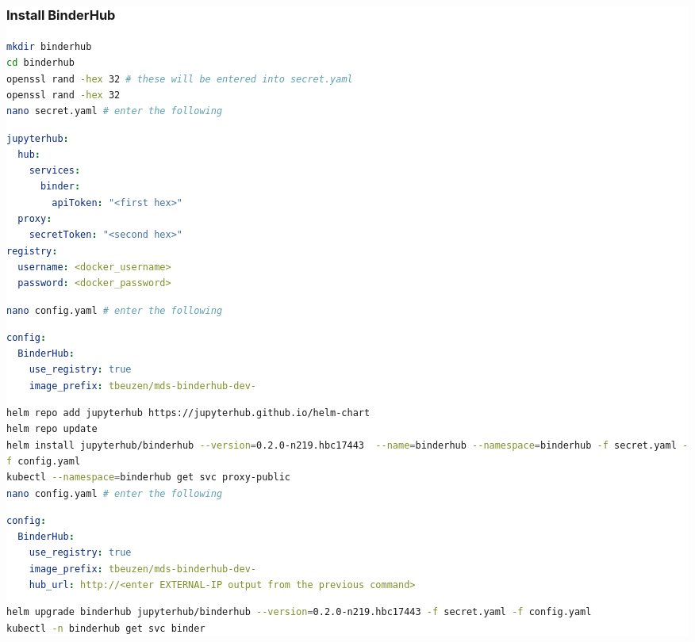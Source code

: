 ### Install BinderHub

```sh
mkdir binderhub
cd binderhub
openssl rand -hex 32 # these will be entered into secret.yaml
openssl rand -hex 32
nano secret.yaml # enter the following
```

```yml
jupyterhub:
  hub:
    services:
      binder:
        apiToken: "<first hex>"
  proxy:
    secretToken: "<second hex>"
registry:
  username: <docker_username>
  password: <docker_password>
```

```sh
nano config.yaml # enter the following
```

```yml
config:
  BinderHub:
    use_registry: true
    image_prefix: tbeuzen/mds-binderhub-dev-
```

```sh
helm repo add jupyterhub https://jupyterhub.github.io/helm-chart
helm repo update
helm install jupyterhub/binderhub --version=0.2.0-n219.hbc17443  --name=binderhub --namespace=binderhub -f secret.yaml -f config.yaml
kubectl --namespace=binderhub get svc proxy-public
nano config.yaml # enter the following
```

```yml
config:
  BinderHub:
    use_registry: true
    image_prefix: tbeuzen/mds-binderhub-dev-
    hub_url: http://<enter EXTERNAL-IP output from the previous command>
```

```sh
helm upgrade binderhub jupyterhub/binderhub --version=0.2.0-n219.hbc17443 -f secret.yaml -f config.yaml
kubectl -n binderhub get svc binder
```
